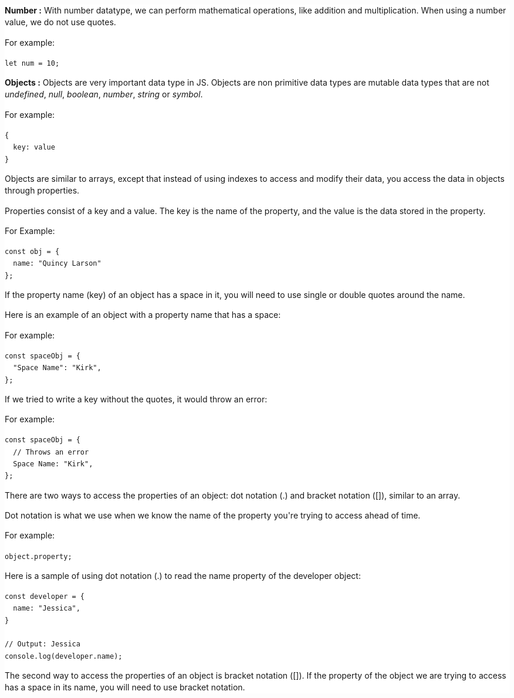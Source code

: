 **Number :** With number datatype, we can perform mathematical operations, like addition and multiplication. When using a number value, we do not use quotes.

For example:

`let num = 10;`

**Objects :** Objects are very important data type in JS. Objects are non primitive data types are mutable data types that are not *undefined*, *null*, *boolean*, *number*, *string* or *symbol*.

For example:
```
{
  key: value
}
```
Objects are similar to arrays, except that instead of using indexes to access and modify their data, you access the data in objects through properties.

Properties consist of a key and a value. The key is the name of the property, and the value is the data stored in the property.

For Example:
```
const obj = {
  name: "Quincy Larson"
};
```
If the property name (key) of an object has a space in it, you will need to use single or double quotes around the name.

Here is an example of an object with a property name that has a space:

For example:
```
const spaceObj = {
  "Space Name": "Kirk",
};
```
If we tried to write a key without the quotes, it would throw an error:

For example:
```
const spaceObj = {
  // Throws an error
  Space Name: "Kirk",
};
```
There are two ways to access the properties of an object: dot notation (.) and bracket notation ([]), similar to an array.

Dot notation is what we use when we know the name of the property you're trying to access ahead of time.

For example:
```
object.property;
```
Here is a sample of using dot notation (.) to read the name property of the developer object:
```
const developer = {
  name: "Jessica",
}

// Output: Jessica
console.log(developer.name);
```
The second way to access the properties of an object is bracket notation ([]). If the property of the object we are trying to access has a space in its name, you will need to use bracket notation.
